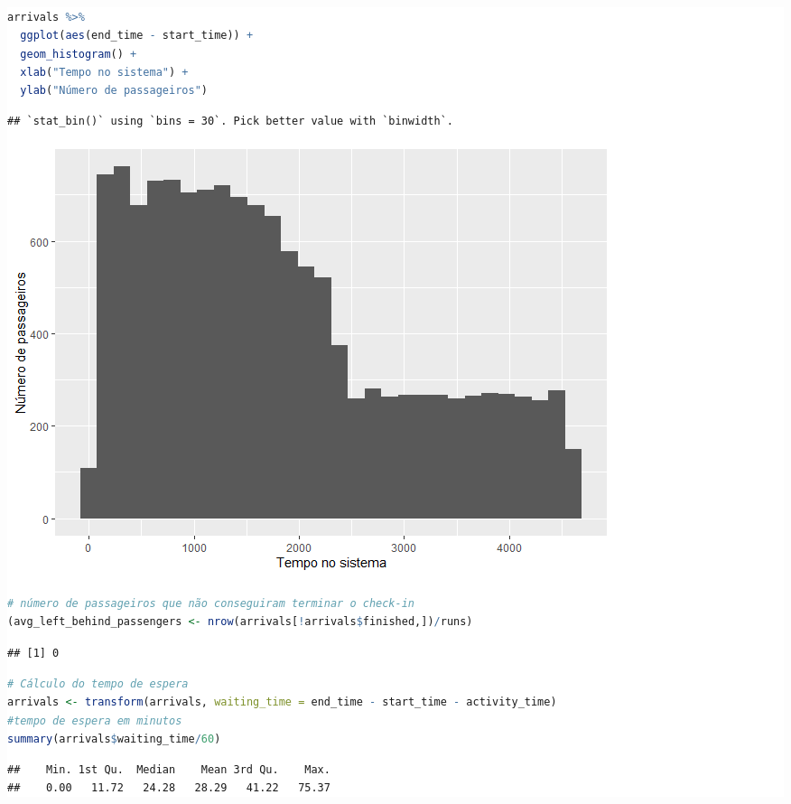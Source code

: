 ```r
arrivals %>%
  ggplot(aes(end_time - start_time)) +
  geom_histogram() +
  xlab("Tempo no sistema") +
  ylab("Número de passageiros")
```

```
## `stat_bin()` using `bins = 30`. Pick better value with `binwidth`.
```

![](Trabalho3_ME_files/figure-html/unnamed-chunk-1-5.png)

```r
# número de passageiros que não conseguiram terminar o check-in
(avg_left_behind_passengers <- nrow(arrivals[!arrivals$finished,])/runs)
```

```
## [1] 0
```

```r
# Cálculo do tempo de espera
arrivals <- transform(arrivals, waiting_time = end_time - start_time - activity_time)
#tempo de espera em minutos
summary(arrivals$waiting_time/60)
```

```
##    Min. 1st Qu.  Median    Mean 3rd Qu.    Max. 
##    0.00   11.72   24.28   28.29   41.22   75.37
```
